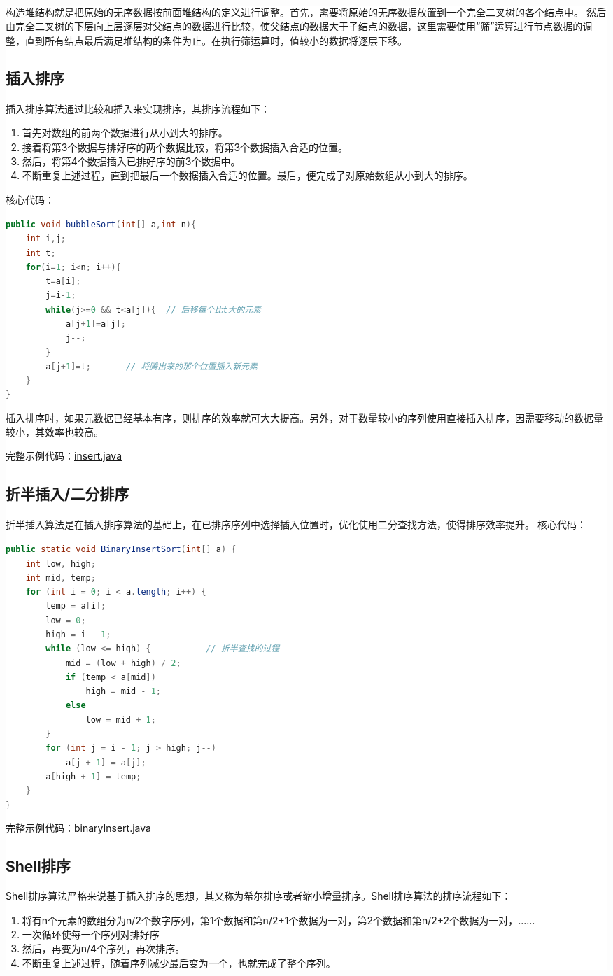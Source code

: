 构造堆结构就是把原始的无序数据按前面堆结构的定义进行调整。首先，需要将原始的无序数据放置到一个完全二叉树的各个结点中。
然后由完全二叉树的下层向上层逐层对父结点的数据进行比较，使父结点的数据大于子结点的数据，这里需要使用“筛”运算进行节点数据的调整，直到所有结点最后满足堆结构的条件为止。在执行筛运算时，值较小的数据将逐层下移。
## 插入排序
插入排序算法通过比较和插入来实现排序，其排序流程如下：
1. 首先对数组的前两个数据进行从小到大的排序。
2. 接着将第3个数据与排好序的两个数据比较，将第3个数据插入合适的位置。
3. 然后，将第4个数据插入已排好序的前3个数据中。
4. 不断重复上述过程，直到把最后一个数据插入合适的位置。最后，便完成了对原始数组从小到大的排序。

核心代码：
```java
public void bubbleSort(int[] a,int n){
	int i,j;
	int t;
	for(i=1; i<n; i++){
		t=a[i];
		j=i-1;
		while(j>=0 && t<a[j]){	// 后移每个比t大的元素
			a[j+1]=a[j];
			j--;
		}
		a[j+1]=t;		// 将腾出来的那个位置插入新元素
	}
}
```
插入排序时，如果元数据已经基本有序，则排序的效率就可大大提高。另外，对于数量较小的序列使用直接插入排序，因需要移动的数据量较小，其效率也较高。

完整示例代码：[insert.java](./insert.java)
## 折半插入/二分排序
折半插入算法是在插入排序算法的基础上，在已排序序列中选择插入位置时，优化使用二分查找方法，使得排序效率提升。
核心代码：
```java
public static void BinaryInsertSort(int[] a) {
    int low, high;
    int mid, temp;
    for (int i = 0; i < a.length; i++) {
        temp = a[i];
        low = 0;
        high = i - 1;
        while (low <= high) {			// 折半查找的过程
            mid = (low + high) / 2;
            if (temp < a[mid])
                high = mid - 1;
            else
                low = mid + 1;
        }
        for (int j = i - 1; j > high; j--)
            a[j + 1] = a[j];
        a[high + 1] = temp;
    }
}
```
完整示例代码：[binaryInsert.java](./binaryInsert.java)
## Shell排序
Shell排序算法严格来说基于插入排序的思想，其又称为希尔排序或者缩小增量排序。Shell排序算法的排序流程如下：
1. 将有n个元素的数组分为n/2个数字序列，第1个数据和第n/2+1个数据为一对，第2个数据和第n/2+2个数据为一对，......
2. 一次循环使每一个序列对排好序
3. 然后，再变为n/4个序列，再次排序。
4. 不断重复上述过程，随着序列减少最后变为一个，也就完成了整个序列。
